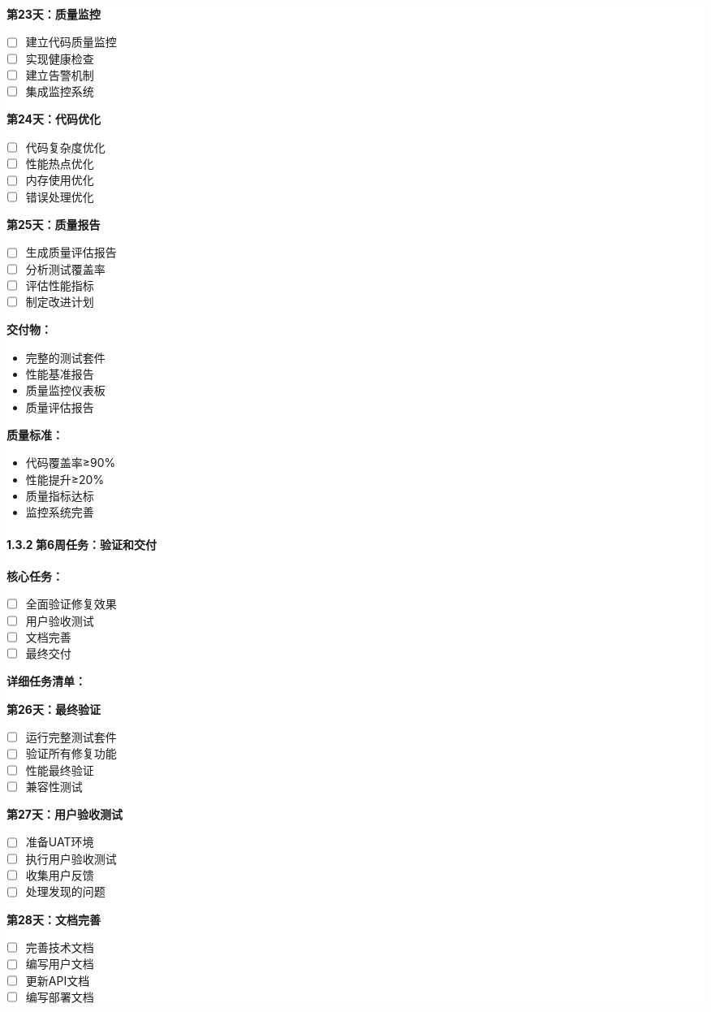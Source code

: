 **第23天：质量监控**
- [ ] 建立代码质量监控
- [ ] 实现健康检查
- [ ] 建立告警机制
- [ ] 集成监控系统

**第24天：代码优化**
- [ ] 代码复杂度优化
- [ ] 性能热点优化
- [ ] 内存使用优化
- [ ] 错误处理优化

**第25天：质量报告**
- [ ] 生成质量评估报告
- [ ] 分析测试覆盖率
- [ ] 评估性能指标
- [ ] 制定改进计划

**交付物：**
- 完整的测试套件
- 性能基准报告
- 质量监控仪表板
- 质量评估报告

**质量标准：**
- 代码覆盖率≥90%
- 性能提升≥20%
- 质量指标达标
- 监控系统完善

#### 1.3.2 第6周任务：验证和交付

**核心任务：**
- [ ] 全面验证修复效果
- [ ] 用户验收测试
- [ ] 文档完善
- [ ] 最终交付

**详细任务清单：**

**第26天：最终验证**
- [ ] 运行完整测试套件
- [ ] 验证所有修复功能
- [ ] 性能最终验证
- [ ] 兼容性测试

**第27天：用户验收测试**
- [ ] 准备UAT环境
- [ ] 执行用户验收测试
- [ ] 收集用户反馈
- [ ] 处理发现的问题

**第28天：文档完善**
- [ ] 完善技术文档
- [ ] 编写用户文档
- [ ] 更新API文档
- [ ] 编写部署文档
